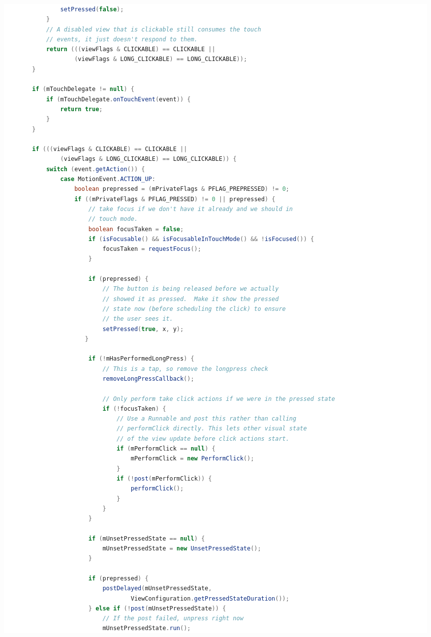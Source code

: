 ``` java onTouchEvent()
                setPressed(false);
            }
            // A disabled view that is clickable still consumes the touch
            // events, it just doesn't respond to them.
            return (((viewFlags & CLICKABLE) == CLICKABLE ||
                    (viewFlags & LONG_CLICKABLE) == LONG_CLICKABLE));
        }

        if (mTouchDelegate != null) {
            if (mTouchDelegate.onTouchEvent(event)) {
                return true;
            }
        }

        if (((viewFlags & CLICKABLE) == CLICKABLE ||
                (viewFlags & LONG_CLICKABLE) == LONG_CLICKABLE)) {
            switch (event.getAction()) {
                case MotionEvent.ACTION_UP:
                    boolean prepressed = (mPrivateFlags & PFLAG_PREPRESSED) != 0;
                    if ((mPrivateFlags & PFLAG_PRESSED) != 0 || prepressed) {
                        // take focus if we don't have it already and we should in
                        // touch mode.
                        boolean focusTaken = false;
                        if (isFocusable() && isFocusableInTouchMode() && !isFocused()) {
                            focusTaken = requestFocus();
                        }

                        if (prepressed) {
                            // The button is being released before we actually
                            // showed it as pressed.  Make it show the pressed
                            // state now (before scheduling the click) to ensure
                            // the user sees it.
                            setPressed(true, x, y);
                       }

                        if (!mHasPerformedLongPress) {
                            // This is a tap, so remove the longpress check
                            removeLongPressCallback();

                            // Only perform take click actions if we were in the pressed state
                            if (!focusTaken) {
                                // Use a Runnable and post this rather than calling
                                // performClick directly. This lets other visual state
                                // of the view update before click actions start.
                                if (mPerformClick == null) {
                                    mPerformClick = new PerformClick();
                                }
                                if (!post(mPerformClick)) {
                                    performClick();
                                }
                            }
                        }

                        if (mUnsetPressedState == null) {
                            mUnsetPressedState = new UnsetPressedState();
                        }

                        if (prepressed) {
                            postDelayed(mUnsetPressedState,
                                    ViewConfiguration.getPressedStateDuration());
                        } else if (!post(mUnsetPressedState)) {
                            // If the post failed, unpress right now
                            mUnsetPressedState.run();
```